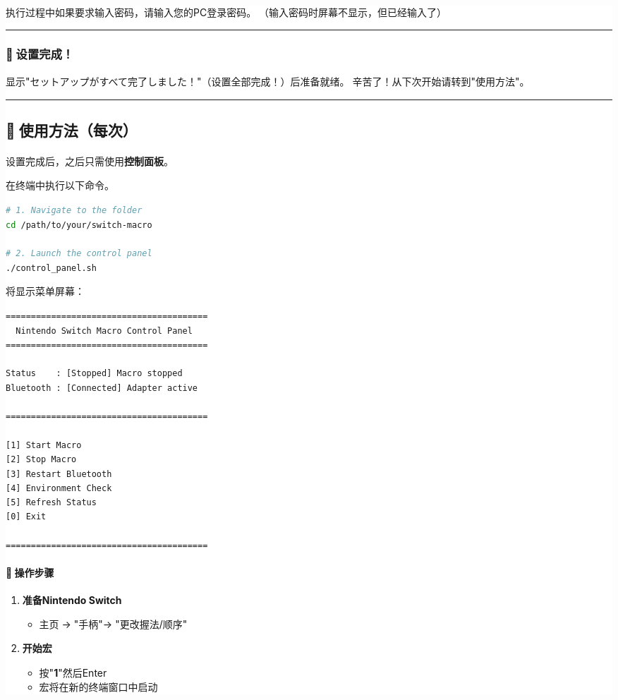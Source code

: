 执行过程中如果要求输入密码，请输入您的PC登录密码。
（输入密码时屏幕不显示，但已经输入了）

---

### 🎉 设置完成！

显示"セットアップがすべて完了しました！"（设置全部完成！）后准备就绪。
辛苦了！从下次开始请转到"使用方法"。

---

## 🎯 使用方法（每次）

设置完成后，之后只需使用**控制面板**。

在终端中执行以下命令。

```bash
# 1. Navigate to the folder
cd /path/to/your/switch-macro

# 2. Launch the control panel
./control_panel.sh
```

将显示菜单屏幕：

```
========================================
  Nintendo Switch Macro Control Panel
========================================

Status    : [Stopped] Macro stopped
Bluetooth : [Connected] Adapter active

========================================

[1] Start Macro
[2] Stop Macro
[3] Restart Bluetooth
[4] Environment Check
[5] Refresh Status
[0] Exit

========================================
```

#### 📝 操作步骤

1. **准备Nintendo Switch**
   - 主页 → "手柄"→ "更改握法/顺序"

2. **开始宏**
   - 按"**1**"然后Enter
   - 宏将在新的终端窗口中启动
